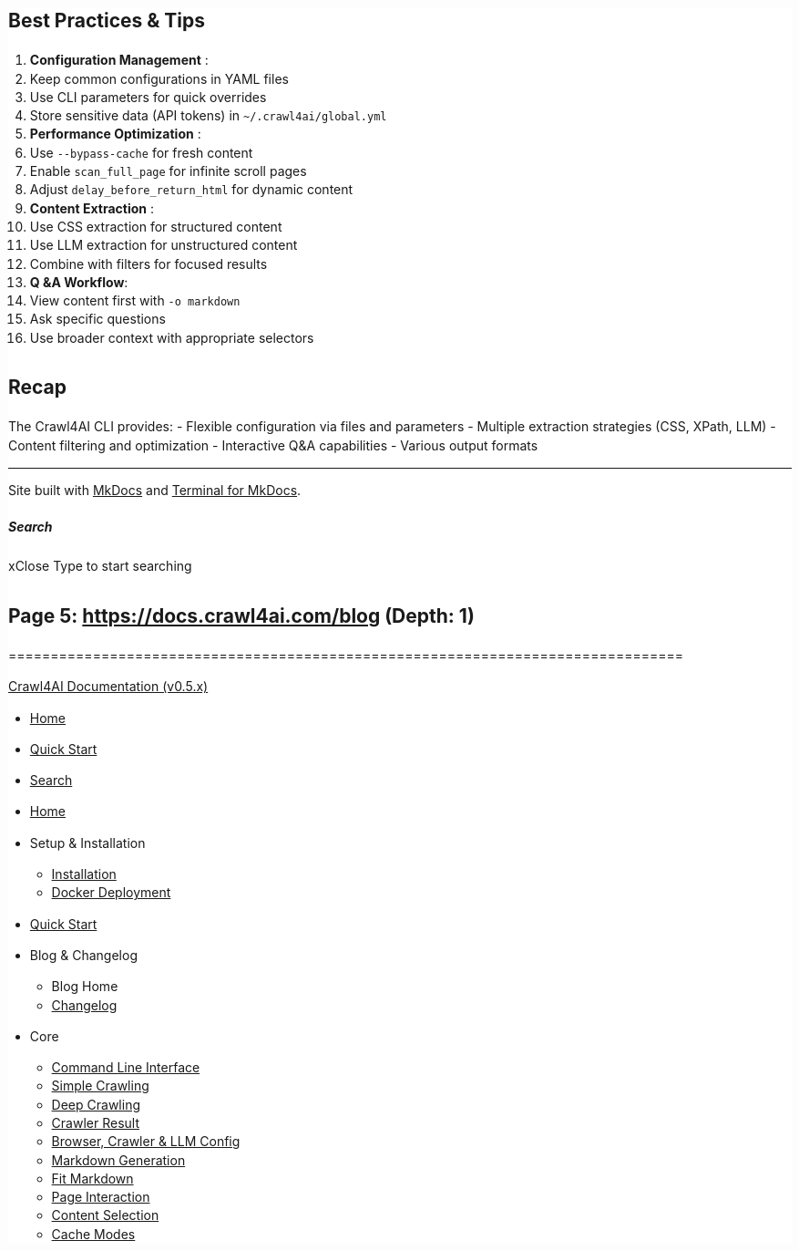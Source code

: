 

## Best Practices & Tips
  1. **Configuration Management** :
  2. Keep common configurations in YAML files
  3. Use CLI parameters for quick overrides
  4. Store sensitive data (API tokens) in `~/.crawl4ai/global.yml`
  5. **Performance Optimization** :
  6. Use `--bypass-cache` for fresh content
  7. Enable `scan_full_page` for infinite scroll pages
  8. Adjust `delay_before_return_html` for dynamic content
  9. **Content Extraction** :
  10. Use CSS extraction for structured content
  11. Use LLM extraction for unstructured content
  12. Combine with filters for focused results
  13. **Q &A Workflow**:
  14. View content first with `-o markdown`
  15. Ask specific questions
  16. Use broader context with appropriate selectors


## Recap
The Crawl4AI CLI provides: - Flexible configuration via files and parameters - Multiple extraction strategies (CSS, XPath, LLM) - Content filtering and optimization - Interactive Q&A capabilities - Various output formats
* * *
Site built with [MkDocs](http://www.mkdocs.org) and [Terminal for MkDocs](https://github.com/ntno/mkdocs-terminal). 
##### Search
xClose
Type to start searching




## <a id="page-5"></a>Page 5: https://docs.crawl4ai.com/blog (Depth: 1)

================================================================================

[Crawl4AI Documentation (v0.5.x)](https://docs.crawl4ai.com/)
  * [ Home ](https://docs.crawl4ai.com/)
  * [ Quick Start ](https://docs.crawl4ai.com/core/quickstart/)
  * [ Search ](https://docs.crawl4ai.com/blog)


  * [Home](https://docs.crawl4ai.com/)
  * Setup & Installation
    * [Installation](https://docs.crawl4ai.com/core/installation/)
    * [Docker Deployment](https://docs.crawl4ai.com/core/docker-deployment/)
  * [Quick Start](https://docs.crawl4ai.com/core/quickstart/)
  * Blog & Changelog
    * Blog Home
    * [Changelog](https://github.com/unclecode/crawl4ai/blob/main/CHANGELOG.md)
  * Core
    * [Command Line Interface](https://docs.crawl4ai.com/core/cli/)
    * [Simple Crawling](https://docs.crawl4ai.com/core/simple-crawling/)
    * [Deep Crawling](https://docs.crawl4ai.com/core/deep-crawling/)
    * [Crawler Result](https://docs.crawl4ai.com/core/crawler-result/)
    * [Browser, Crawler & LLM Config](https://docs.crawl4ai.com/core/browser-crawler-config/)
    * [Markdown Generation](https://docs.crawl4ai.com/core/markdown-generation/)
    * [Fit Markdown](https://docs.crawl4ai.com/core/fit-markdown/)
    * [Page Interaction](https://docs.crawl4ai.com/core/page-interaction/)
    * [Content Selection](https://docs.crawl4ai.com/core/content-selection/)
    * [Cache Modes](https://docs.crawl4ai.com/core/cache-modes/)